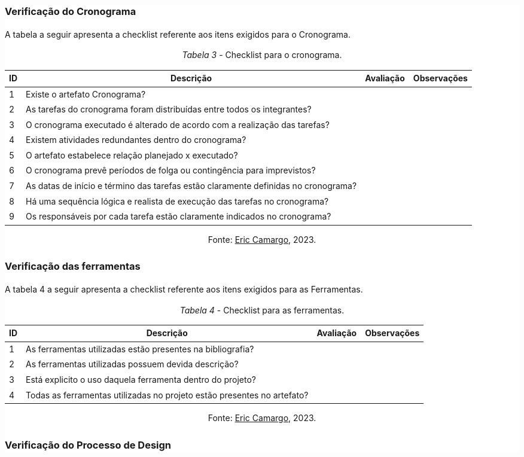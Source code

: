 </center>

### Verificação do Cronograma

A tabela  a seguir apresenta a checklist referente aos itens exigidos para o Cronograma.

<center>

_Tabela 3_ - Checklist para o cronograma.

| ID  | Descrição                                                                                                          | Avaliação | Observações |
| --- | ------------------------------------------------------------------------------------------------------------------ | --------- | ----------- |
| 1   | Existe o artefato Cronograma?                                                                                      |           |             |
| 2   | As tarefas do cronograma foram distribuídas entre todos os integrantes?                                           |           |             |
| 3   | O cronograma executado é alterado de acordo com a realização das tarefas?                                         |           |             |
| 4   | Existem atividades redundantes dentro do cronograma?                                                              |           |             |
| 5   | O artefato estabelece relação planejado x executado?                                                              |           |             |
| 6   | O cronograma prevê períodos de folga ou contingência para imprevistos?                                             |           |             |
| 7   | As datas de início e término das tarefas estão claramente definidas no cronograma?                                 |           |             |
| 8   | Há uma sequência lógica e realista de execução das tarefas no cronograma?                                         |           |             |
| 9  | Os responsáveis por cada tarefa estão claramente indicados no cronograma?                                         |           |             |

Fonte: [Eric Camargo](https://github.com/Ericcs10), 2023.

</center>

### Verificação das ferramentas

A tabela 4 a seguir apresenta a checklist referente aos itens exigidos para as Ferramentas.

<center>

_Tabela 4_ - Checklist para as ferramentas.

| ID  | Descrição                                                                                                          | Avaliação | Observações |
| --- | ------------------------------------------------------------------------------------------------------------------ | --------- | ----------- |
| 1   | As ferramentas utilizadas estão presentes na bibliografia?	                                                           |           |             |
| 2   | As ferramentas utilizadas possuem devida descrição?                                                                      |           |             |
| 3   | Está explicito o uso daquela ferramenta dentro do projeto?                                                                        |           |             |
| 4  |  Todas as ferramentas utilizadas no projeto estão presentes no artefato?                                                       |           |             |

Fonte: [Eric Camargo](https://github.com/Ericcs10), 2023.

</center>

### Verificação do Processo de Design
